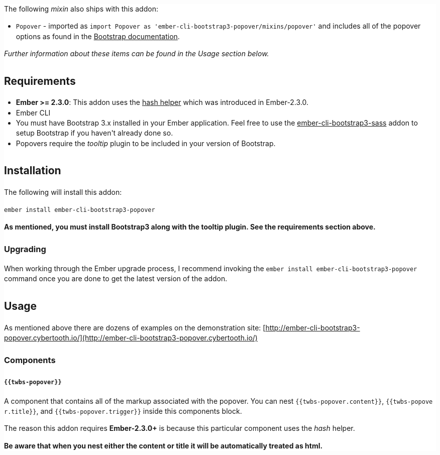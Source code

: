 The following _mixin_ also ships with this addon:

* `Popover` - imported as `import Popover as 'ember-cli-bootstrap3-popover/mixins/popover'` and includes all of the
popover options as found in the [Bootstrap documentation](https://getbootstrap.com/docs/3.3/javascript/#popovers-options).

_Further information about these items can be found in the Usage section below._

## Requirements

* **Ember >= 2.3.0**: This addon uses the [hash helper](http://emberjs.com/blog/2016/01/15/ember-2-3-released.html#toc_hash-helper) which was introduced in Ember-2.3.0.
* Ember CLI
* You must have Bootstrap 3.x installed in your Ember application.  Feel free to use the
  [ember-cli-bootstrap3-sass](http://emberobserver.com/addons/ember-cli-bootstrap3-sass)
  addon to setup Bootstrap if you haven't already done so.
* Popovers require the _tooltip_ plugin to be included in your version of Bootstrap.

## Installation

The following will install this addon:

```
ember install ember-cli-bootstrap3-popover
```

__As mentioned, you must install Bootstrap3 along with the tooltip plugin.  See the requirements section above.__

### Upgrading

When working through the Ember upgrade process, I recommend
invoking the `ember install ember-cli-bootstrap3-popover` command once
you are done to get the latest version of the addon.

## Usage

As mentioned above there are dozens of examples on the demonstration site:
[http://ember-cli-bootstrap3-popover.cybertooth.io/](http://ember-cli-bootstrap3-popover.cybertooth.io/)

### Components

#### `{{twbs-popover}}`

A component that contains all of the markup associated with the popover.  You can nest `{{twbs-popover.content}}`,
`{{twbs-popover.title}}`, and `{{twbs-popover.trigger}}` inside this components block.

The reason this addon requires **Ember-2.3.0+** is because this particular component uses the _hash_ helper.

**Be aware that when you nest either the content or title it will be automatically treated as html.** 
